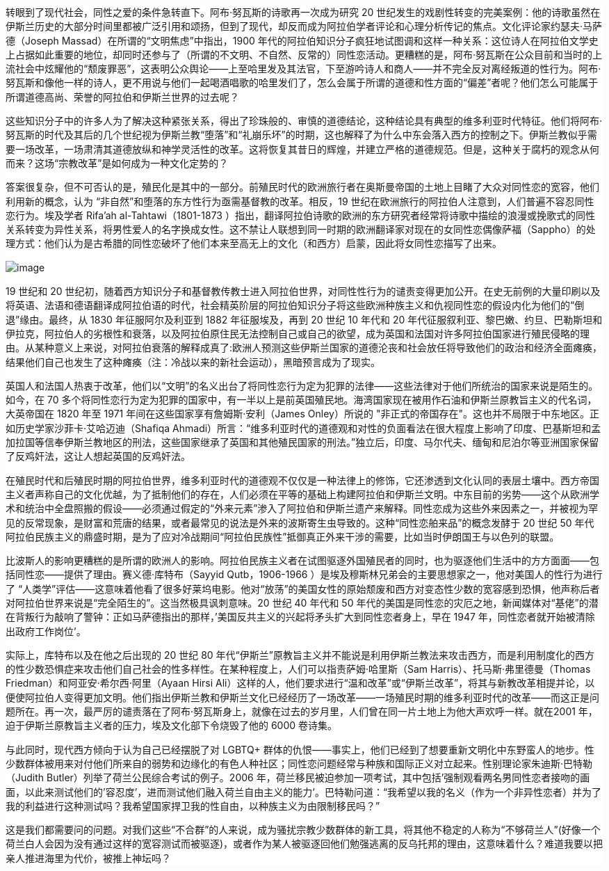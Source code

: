 
转眼到了现代社会，同性之爱的条件急转直下。阿布·努瓦斯的诗歌再一次成为研究 20 世纪发生的戏剧性转变的完美案例：他的诗歌虽然在伊斯兰历史的大部分时间里都被广泛引用和颂扬，但到了现代，却反而成为阿拉伯学者评论和心理分析传记的焦点。文化评论家约瑟夫·马萨德（Joseph Massad）在所谓的“文明焦虑”中指出，1900 年代的阿拉伯知识分子疯狂地试图调和这样一种关系：这位诗人在阿拉伯文学史上占据如此重要的地位，却同时还参与了（所谓的不文明、不自然、反常的）同性恋活动。更糟糕的是，阿布·努瓦斯在公众目前和当时的上流社会中炫耀他的“颓废罪恶”，这表明公众舆论——上至哈里发及其法官，下至游吟诗人和商人——并不完全反对离经叛道的性行为。阿布·努瓦斯和像他一样的诗人，更不用说与他们一起喝酒唱歌的哈里发们了，怎么会属于所谓的道德和性方面的“偏差”者呢？他们怎么可能属于所谓道德高尚、荣誉的阿拉伯和伊斯兰世界的过去呢？


这些知识分子中的许多人为了解决这种紧张关系，得出了珍珠般的、审慎的道德结论，这种结论具有典型的维多利亚时代特征。他们将阿布·努瓦斯的时代及其后的几个世纪视为伊斯兰教“堕落”和“礼崩乐坏”的时期，这也解释了为什么中东会落入西方的控制之下。伊斯兰教似乎需要一场改革，一场肃清其道德放纵和神学灵活性的改革。这将恢复其昔日的辉煌，并建立严格的道德规范。但是，这种关于腐朽的观念从何而来？这场“宗教改革”是如何成为一种文化定势的？


答案很复杂，但不可否认的是，殖民化是其中的一部分。前殖民时代的欧洲旅行者在奥斯曼帝国的土地上目睹了大众对同性恋的宽容，他们利用新的概念，认为 “非自然”和堕落的东方性行为亟需基督教的改革。相反，19 世纪在欧洲旅行的阿拉伯人注意到，人们普遍不容忍同性恋行为。埃及学者 Rifa’ah al-Tahtawi（1801-1873 ）指出，翻译阿拉伯诗歌的欧洲的东方研究者经常将诗歌中描绘的浪漫或挽歌式的同性关系转变为异性关系，将男性爱人的名字换成女性。这不禁让人联想到同一时期的欧洲翻译家对现在的女同性恋偶像萨福（Sappho）的处理方式：他们认为是古希腊的同性恋破坏了他们本来至高无上的文化（和西方）启蒙，因此将女同性恋描写了出来。


![image](https://chinadigitaltimes.net/chinese/files/2023/11/post-702102-654fbcef4fa8c.png)


19 世纪和 20 世纪初，随着西方知识分子和基督教传教士进入阿拉伯世界，对同性性行为的谴责变得更加公开。在史无前例的大量印刷以及将英语、法语和德语翻译成阿拉伯语的时代，社会精英阶层的阿拉伯知识分子将这些欧洲种族主义和仇视同性恋的假设内化为他们的“倒退”缘由。最终，从 1830 年征服阿尔及利亚到 1882 年征服埃及，再到 20 世纪 10 年代和 20 年代征服叙利亚、黎巴嫩、约旦、巴勒斯坦和伊拉克，阿拉伯人的劣根性和衰落，以及阿拉伯原住民无法控制自己或自己的欲望，成为英国和法国对许多阿拉伯国家进行殖民侵略的理由。从某种意义上来说，对阿拉伯衰落的解释成真了:欧洲人预测这些伊斯兰国家的道德沦丧和社会放任将导致他们的政治和经济全面瘫痪，结果他们自己也发生了这种瘫痪（注：冷战以来的新社会运动），黑暗预言成为了现实。


英国人和法国人热衷于改革，他们以“文明”的名义出台了将同性恋行为定为犯罪的法律——这些法律对于他们所统治的国家来说是陌生的。如今，在 70 多个将同性恋行为定为犯罪的国家中，有一半以上是前英国殖民地。海湾国家现在被用作石油和伊斯兰原教旨主义的代名词，大英帝国在 1820 年至 1971 年间在这些国家享有詹姆斯·安利（James Onley）所说的 "非正式的帝国存在"。这也并不局限于中东地区。正如历史学家沙菲卡·艾哈迈迪（Shafiqa Ahmadi）所言：“维多利亚时代的道德观和对性的负面看法在很大程度上影响了印度、巴基斯坦和孟加拉国等信奉伊斯兰教地区的刑法，这些国家继承了英国和其他殖民国家的刑法。”独立后，印度、马尔代夫、缅甸和尼泊尔等亚洲国家保留了反鸡奸法，这让人想起英国的反鸡奸法。


在殖民时代和后殖民时期的阿拉伯世界，维多利亚时代的道德观不仅仅是一种法律上的修饰，它还渗透到文化认同的表层土壤中。西方帝国主义者声称自己的文化优越，为了抵制他们的存在，人们必须在平等的基础上构建阿拉伯和伊斯兰文明。中东目前的劣势——这个从欧洲学术和统治中全盘照搬的假设——必须通过假定的“外来元素”渗入了阿拉伯和伊斯兰遗产来解释。同性恋成为这些外来因素之一，并被视为罕见的反常现象，是财富和荒唐的结果，或者最常见的说法是外来的波斯寄生虫导致的。这种“同性恋舶来品”的概念发酵于 20 世纪 50 年代阿拉伯民族主义的鼎盛时期，是为了应对冷战期间“阿拉伯民族性”抵御真正外来干涉的需要，比如当时伊朗国王与以色列的联盟。


比波斯人的影响更糟糕的是所谓的欧洲人的影响。阿拉伯民族主义者在试图驱逐外国殖民者的同时，也为驱逐他们生活中的方方面面——包括同性恋——提供了理由。赛义德·库特布（Sayyid Qutb，1906-1966 ）是埃及穆斯林兄弟会的主要思想家之一，他对美国人的性行为进行了 “人类学”评估——这意味着他看了很多好莱坞电影。他对“放荡”的美国女性的原始颓废和西方对变态性少数的宽容感到恐惧，他声称后者对阿拉伯世界来说是“完全陌生的”。这当然极具讽刺意味。20 世纪 40 年代和 50 年代的美国是同性恋的灾厄之地，新闻媒体对“基佬”的潜在背叛行为敲响了警钟：正如马萨德指出的那样，’美国反共主义的兴起将矛头扩大到同性恋者身上，早在 1947 年，同性恋者就开始被清除出政府工作岗位’。


实际上，库特布以及在他之后出现的 20 世纪 80 年代“伊斯兰”原教旨主义并不能说是利用伊斯兰教法来攻击西方，而是利用制度化的西方的性少数恐惧症来攻击他们自己社会的性多样性。在某种程度上，人们可以指责萨姆·哈里斯（Sam Harris）、托马斯·弗里德曼（Thomas Friedman）和阿亚安·希尔西·阿里（Ayaan Hirsi Ali）这样的人，他们要求进行“温和改革”或“伊斯兰改革”，将其与新教改革相提并论，以便使阿拉伯人变得更加文明。他们指出伊斯兰教和伊斯兰文化已经经历了一场改革——一场殖民时期的维多利亚时代的改革——而这正是问题所在。再一次，最严厉的谴责落在了阿布·努瓦斯身上，就像在过去的岁月里，人们曾在同一片土地上为他大声欢呼一样。就在2001 年，迫于伊斯兰原教旨主义者的压力，埃及文化部下令烧毁了他的 6000 卷诗集。


与此同时，现代西方倾向于认为自己已经摆脱了对 LGBTQ+ 群体的仇恨——事实上，他们已经到了想要重新文明化中东野蛮人的地步。性少数群体被用来对付他们所来自的弱势和边缘化的有色人种社区；同性恋问题经常与种族和国际正义对立起来。性别理论家朱迪斯·巴特勒（Judith Butler）列举了荷兰公民综合考试的例子。2006 年，荷兰移民被迫参加一项考试，其中包括’强制观看两名男同性恋者接吻的画面，以此来测试他们的’容忍度’，进而测试他们融入荷兰自由主义的能力’。巴特勒问道：“我希望以我的名义（作为一个非异性恋者）并为了我的利益进行这种测试吗？我希望国家捍卫我的性自由，以种族主义为由限制移民吗？”


这是我们都需要问的问题。对我们这些“不合群”的人来说，成为骚扰宗教少数群体的新工具，将其他不稳定的人称为“不够荷兰人”(好像一个荷兰白人会因为没有通过这样的宽容测试而被驱逐)，或者作为某人被驱逐回他们勉强逃离的反乌托邦的理由，这意味着什么？难道我要以把亲人推进海里为代价，被推上神坛吗？
